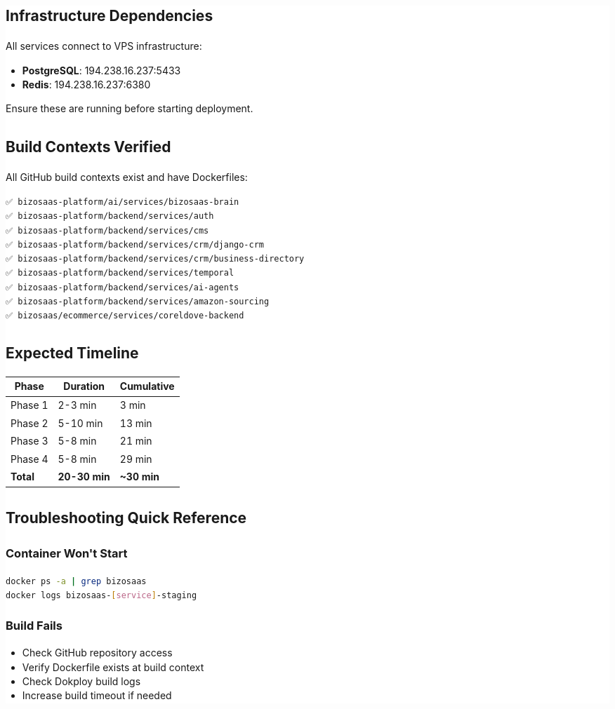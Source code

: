 ## Infrastructure Dependencies

All services connect to VPS infrastructure:
- **PostgreSQL**: 194.238.16.237:5433
- **Redis**: 194.238.16.237:6380

Ensure these are running before starting deployment.

## Build Contexts Verified

All GitHub build contexts exist and have Dockerfiles:
```
✅ bizosaas-platform/ai/services/bizosaas-brain
✅ bizosaas-platform/backend/services/auth
✅ bizosaas-platform/backend/services/cms
✅ bizosaas-platform/backend/services/crm/django-crm
✅ bizosaas-platform/backend/services/crm/business-directory
✅ bizosaas-platform/backend/services/temporal
✅ bizosaas-platform/backend/services/ai-agents
✅ bizosaas-platform/backend/services/amazon-sourcing
✅ bizosaas/ecommerce/services/coreldove-backend
```

## Expected Timeline

| Phase | Duration | Cumulative |
|-------|----------|------------|
| Phase 1 | 2-3 min | 3 min |
| Phase 2 | 5-10 min | 13 min |
| Phase 3 | 5-8 min | 21 min |
| Phase 4 | 5-8 min | 29 min |
| **Total** | **20-30 min** | **~30 min** |

## Troubleshooting Quick Reference

### Container Won't Start
```bash
docker ps -a | grep bizosaas
docker logs bizosaas-[service]-staging
```

### Build Fails
- Check GitHub repository access
- Verify Dockerfile exists at build context
- Check Dokploy build logs
- Increase build timeout if needed
